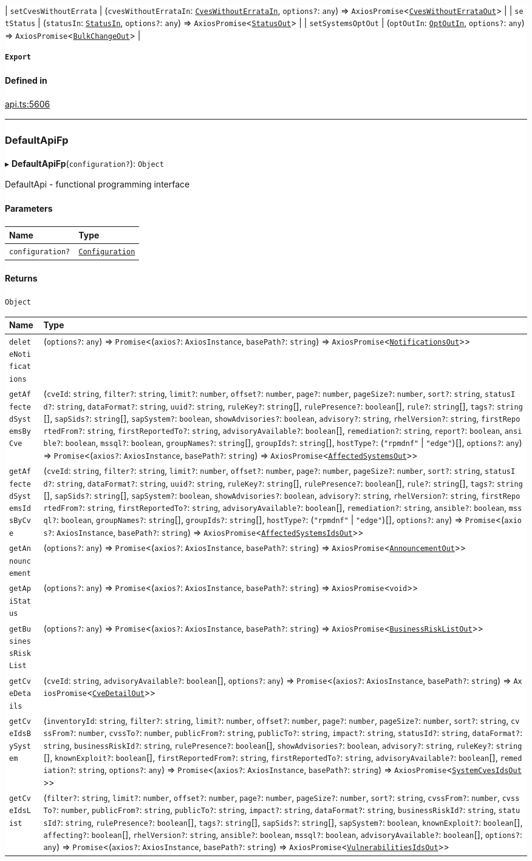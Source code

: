 | `setCvesWithoutErrata` | (`cvesWithoutErrataIn`: [`CvesWithoutErrataIn`](interfaces/CvesWithoutErrataIn.md), `options?`: `any`) => `AxiosPromise`\<[`CvesWithoutErrataOut`](interfaces/CvesWithoutErrataOut.md)\> |
| `setStatus` | (`statusIn`: [`StatusIn`](interfaces/StatusIn.md), `options?`: `any`) => `AxiosPromise`\<[`StatusOut`](interfaces/StatusOut.md)\> |
| `setSystemsOptOut` | (`optOutIn`: [`OptOutIn`](interfaces/OptOutIn.md), `options?`: `any`) => `AxiosPromise`\<[`BulkChangeOut`](interfaces/BulkChangeOut.md)\> |

**`Export`**

#### Defined in

[api.ts:5606](https://github.com/mkholjuraev/javascript-clients/blob/main/packages/vulnerabilities/git-api/api.ts#L5606)

___

### DefaultApiFp

▸ **DefaultApiFp**(`configuration?`): `Object`

DefaultApi - functional programming interface

#### Parameters

| Name | Type |
| :------ | :------ |
| `configuration?` | [`Configuration`](classes/Configuration.md) |

#### Returns

`Object`

| Name | Type |
| :------ | :------ |
| `deleteNotifications` | (`options?`: `any`) => `Promise`\<(`axios?`: `AxiosInstance`, `basePath?`: `string`) => `AxiosPromise`\<[`NotificationsOut`](interfaces/NotificationsOut.md)\>\> |
| `getAffectedSystemsByCve` | (`cveId`: `string`, `filter?`: `string`, `limit?`: `number`, `offset?`: `number`, `page?`: `number`, `pageSize?`: `number`, `sort?`: `string`, `statusId?`: `string`, `dataFormat?`: `string`, `uuid?`: `string`, `ruleKey?`: `string`[], `rulePresence?`: `boolean`[], `rule?`: `string`[], `tags?`: `string`[], `sapSids?`: `string`[], `sapSystem?`: `boolean`, `showAdvisories?`: `boolean`, `advisory?`: `string`, `rhelVersion?`: `string`, `firstReportedFrom?`: `string`, `firstReportedTo?`: `string`, `advisoryAvailable?`: `boolean`[], `remediation?`: `string`, `report?`: `boolean`, `ansible?`: `boolean`, `mssql?`: `boolean`, `groupNames?`: `string`[], `groupIds?`: `string`[], `hostType?`: (``"rpmdnf"`` \| ``"edge"``)[], `options?`: `any`) => `Promise`\<(`axios?`: `AxiosInstance`, `basePath?`: `string`) => `AxiosPromise`\<[`AffectedSystemsOut`](interfaces/AffectedSystemsOut.md)\>\> |
| `getAffectedSystemsIdsByCve` | (`cveId`: `string`, `filter?`: `string`, `limit?`: `number`, `offset?`: `number`, `page?`: `number`, `pageSize?`: `number`, `sort?`: `string`, `statusId?`: `string`, `dataFormat?`: `string`, `uuid?`: `string`, `ruleKey?`: `string`[], `rulePresence?`: `boolean`[], `rule?`: `string`[], `tags?`: `string`[], `sapSids?`: `string`[], `sapSystem?`: `boolean`, `showAdvisories?`: `boolean`, `advisory?`: `string`, `rhelVersion?`: `string`, `firstReportedFrom?`: `string`, `firstReportedTo?`: `string`, `advisoryAvailable?`: `boolean`[], `remediation?`: `string`, `ansible?`: `boolean`, `mssql?`: `boolean`, `groupNames?`: `string`[], `groupIds?`: `string`[], `hostType?`: (``"rpmdnf"`` \| ``"edge"``)[], `options?`: `any`) => `Promise`\<(`axios?`: `AxiosInstance`, `basePath?`: `string`) => `AxiosPromise`\<[`AffectedSystemsIdsOut`](interfaces/AffectedSystemsIdsOut.md)\>\> |
| `getAnnouncement` | (`options?`: `any`) => `Promise`\<(`axios?`: `AxiosInstance`, `basePath?`: `string`) => `AxiosPromise`\<[`AnnouncementOut`](interfaces/AnnouncementOut.md)\>\> |
| `getApiStatus` | (`options?`: `any`) => `Promise`\<(`axios?`: `AxiosInstance`, `basePath?`: `string`) => `AxiosPromise`\<`void`\>\> |
| `getBusinessRiskList` | (`options?`: `any`) => `Promise`\<(`axios?`: `AxiosInstance`, `basePath?`: `string`) => `AxiosPromise`\<[`BusinessRiskListOut`](interfaces/BusinessRiskListOut.md)\>\> |
| `getCveDetails` | (`cveId`: `string`, `advisoryAvailable?`: `boolean`[], `options?`: `any`) => `Promise`\<(`axios?`: `AxiosInstance`, `basePath?`: `string`) => `AxiosPromise`\<[`CveDetailOut`](interfaces/CveDetailOut.md)\>\> |
| `getCveIdsBySystem` | (`inventoryId`: `string`, `filter?`: `string`, `limit?`: `number`, `offset?`: `number`, `page?`: `number`, `pageSize?`: `number`, `sort?`: `string`, `cvssFrom?`: `number`, `cvssTo?`: `number`, `publicFrom?`: `string`, `publicTo?`: `string`, `impact?`: `string`, `statusId?`: `string`, `dataFormat?`: `string`, `businessRiskId?`: `string`, `rulePresence?`: `boolean`[], `showAdvisories?`: `boolean`, `advisory?`: `string`, `ruleKey?`: `string`[], `knownExploit?`: `boolean`[], `firstReportedFrom?`: `string`, `firstReportedTo?`: `string`, `advisoryAvailable?`: `boolean`[], `remediation?`: `string`, `options?`: `any`) => `Promise`\<(`axios?`: `AxiosInstance`, `basePath?`: `string`) => `AxiosPromise`\<[`SystemCvesIdsOut`](interfaces/SystemCvesIdsOut.md)\>\> |
| `getCveIdsList` | (`filter?`: `string`, `limit?`: `number`, `offset?`: `number`, `page?`: `number`, `pageSize?`: `number`, `sort?`: `string`, `cvssFrom?`: `number`, `cvssTo?`: `number`, `publicFrom?`: `string`, `publicTo?`: `string`, `impact?`: `string`, `dataFormat?`: `string`, `businessRiskId?`: `string`, `statusId?`: `string`, `rulePresence?`: `boolean`[], `tags?`: `string`[], `sapSids?`: `string`[], `sapSystem?`: `boolean`, `knownExploit?`: `boolean`[], `affecting?`: `boolean`[], `rhelVersion?`: `string`, `ansible?`: `boolean`, `mssql?`: `boolean`, `advisoryAvailable?`: `boolean`[], `options?`: `any`) => `Promise`\<(`axios?`: `AxiosInstance`, `basePath?`: `string`) => `AxiosPromise`\<[`VulnerabilitiesIdsOut`](interfaces/VulnerabilitiesIdsOut.md)\>\> |